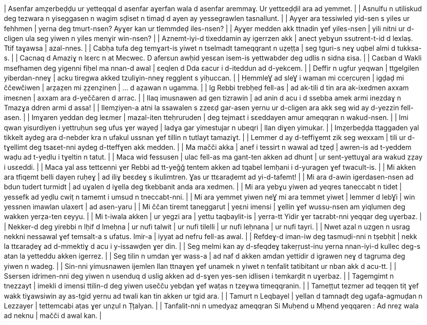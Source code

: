 | Asenfar amẓerbeḍḍu ur yetteqqal d asenfar aɣerfan wala d asenfar aremmaɣ. Ur yettɛeḍḍil ara ad yemmet. |
| Asnulfu n utiliskud deg tezwara n yiseggasen n wagim sḍiset n timaḍ d ayen ay yessegrawlen tasnallunt. |
| Ayɣer ara tessiwleḍ yid-sen s yiles ur fehhmen |  yerna deg tmurt-nsen? Ayɣer kan ur tlemmdeḍ iles-nsen? |
| Ayɣer medden akk ttnadin ɣef yiles-nsen |  yili nitni ur d-cligen ula seg yiwen n yiles menɣir win-nsen? |
| Aznemt-iyi-d tixeddamin ay igerrzen akk |  anect yebɣun ssutrent-t-id d lexlaṣ. Ttif taɣawsa |  azal-nnes. |
| Cabḥa tufa deg temɣart-is yiwet n tselmadt tameqqrant n uẓeṭṭa |  seg tguri-s neɣ uqbel almi d tukksa-s. |
| Cacnaq d Amaziɣ n lɛerc n at Mecwec. D aferɛun awḥid yesɛan isem-is yettwabder deg udlis n sidna ɛisa. |
| Caɛban d Wakli msefhamen deg yigenni fiḥel ma nnan-d awal |  ɛeqlen d Dda ɛacur i d-iteddun ad d-yekcem. |
| Deffir n ugfur yeqwan |  ttgelgilen yiberdan-nneɣ |  acku tiregwa akked tzuliɣin-nneɣ regglent s yiḥuccan. |
| ḤemmleƔ ad sleƔ i waman mi cceṛcuṛen |  igḍaḍ mi ččewčiwen |  arẓaẓen mi ẓẓenẓinen |  ... d aẓawan n ugamma. |
| Ig Rebbi trebḥeḍ fell-as |  ad ak-tili d tin ara ak-ixedmen axxam imeɛnen |  axxam ara d-yeččaren d arrac. |
| Ilaq imusnawen ad gen tizrawin |  ad anin d acu i d ssebba amek armi inezdaɣ n Tmazɣa ddren armi d assa! |
| Ilemẓiyen-a atni la ssawalen s zzeɛḍ gar-asen yernu ur d-cligen ara akk seg wid ay d-yezzin fell-asen. |
| Imɣaren yeddan deg leɛmer |  mazal-iten tteḥruruden |  deg tejmaɛt i sɛeddayen amur ameqqran n wakud-nsen. |
| Imi qwan yisurdiyen i yettruḥun seg ufus ɣer wayeḍ |  ladɣa gar yimestujar n ubeqri |  llan diɣen yimukar. |
| Imẓerbeḍḍa ttaggaden yal tikkelt aydeg ara d-nebder kra n ufakul ussnan ɣef tillin n tutlayt tamaziɣt. |
| Lemmer d ay d-teffiɣemt zik seg wexxam |  tili ur d-tɣellimt deg tsaɛet-nni aydeg d-tteffɣen akk medden. |
| Ma mačči akka |  anef i tessirt n wawal ad tẓeḍ |  awren-is ad t-yeddem waḍu ad t-yeḍlu i tɣeltin n tatut. |
| Maca wid fessusen |  ulac fell-as ma gant-ten akken ad dhunt |  ur sent-yettuɣal ara wakud ẓẓay i usɛeddi. |
| Maca yal ass tettɛenni ɣer Rebbi ad tt-yeǧǧ tentem akken ad tqabel lemḥani i d-yuragen ɣef twacult-is. |
| Mi akken ara tfiqemt belli dayen ruḥeɣ |  ad iliɣ beɛdeɣ s ikulimtren. Ɣas ur ttɛaraḍemt ad yi-d-tafemt! |
| Mi ara d-awin igerdasen-nsen ad bdun tudert turmidt |  ad uɣalen d iɣella deg tkebbanit anda ara xedmen. |
| Mi ara yebɣu yiwen ad yeqres taneccabt n tidet |  yessefk ad yeḍlu cwiṭ n tamemt i umsud n tneccabt-nni. |
| Mi ara yemmet yiwen neƔ mi ara temmet yiwet |  lemmer d lebƔi |  win yessnen imawlan ulaxert |  ad asen-yaru |
| Mi ččan tiremt taneggarut |  yeɛni imensi |  ɣellin ɣef wussu-nsen am yiqlumen deg wakken yerẓa-ten ɛeyyu. |
| Mi t-iwala akken |  ur yegzi ara |  yettu taqbaylit-is |  yerra-tt Yidir ɣer taɛrabt-nni yeqqar deg uɣerbaz. |
| Nekker-d deg yirebbi n lḥif d lmeḥna |  ur nufi talwit |  ur nufi tilelli |  ur nufi leḥnana |  ur nufi tayri. |
| Nwet azal n uzgen n usrag nekkni nessawal ɣef temsalt-a s ufatus. Imir-a |  iyyat ad nefru fell-as awal. |
| Refdeɣ-d iman-iw deg tasmuḍi-nni n tṣebḥit |  nekk la ttɛaraḍeɣ ad d-mmektiɣ d acu i y-issawḍen ɣer din. |
| Seg melmi kan ay d-sfeqdeɣ takeṛṛust-inu yerna nnan-iyi-d kullec deg-s atan la yetteddu akken igerrez. |
| Seg tilin n umdan ɣer wass-a |  ad naf d akken amdan yettidir d igrawen neɣ d tagruma deg yiwen n wadeg. |
| Sin-nni yimusnawen ijemlen llan ttnaɣen ɣef unamek n yiwet n tenfalit tatibitant ur nban akk d acu-tt. |
| Ssersen idrimen-nni deg yiwen n usenduq d uslig akken ad d-sɣen yes-sen idlisen i temkarḍit n uɣerbaz. |
| Tagemgimt n tnezzayt |  imekli d imensi ttilin-d deg yiwen usečču yebḍan ɣef waṭas n tzeɣwa timeqqranin. |
| Tameṭṭut tezmer ad teqqen tiṭ ɣef wakk tiɣawsiwin ay as-tgid yernu ad twali kan tin akken ur tgid ara. |
| Tamurt n Leqbayel |  yellan d tamnaḍt deg ugafa-agmuḍan n Lezzayer |  tettemcabi aṭas ɣer unẓul n Ṭṭalyan. |
| Tanfalit-nni n umedyaz ameqqran Si Muḥend u Mḥend yeqqaren : Ad nreẓ wala ad neknu  |  mačči d awal kan. |